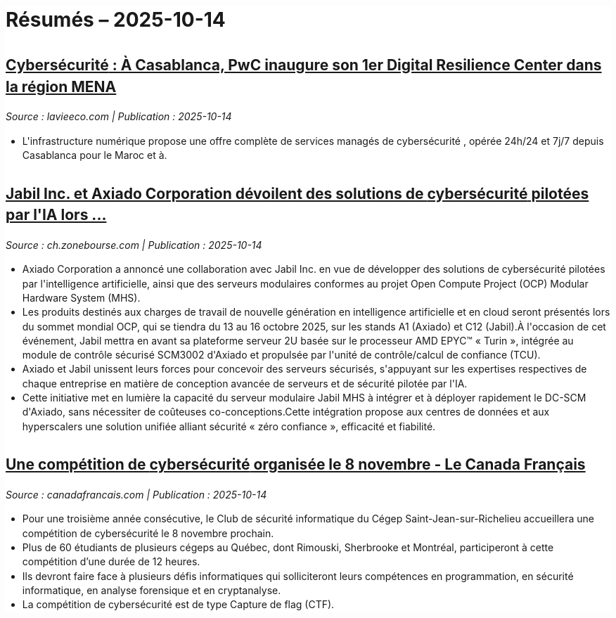 # Résumés – 2025-10-14


## [<b>Cybersécurité</b> : À Casablanca, PwC inaugure son 1er Digital Resilience Center dans la région MENA](https://www.lavieeco.com/affaires/secteurs/cybersecurite-a-casablanca-pwc-inaugure-son-1er-digital-resilience-center-dans-la-region-mena/)  
*Source : lavieeco.com | Publication : 2025-10-14*

- L'infrastructure numérique propose une offre complète de services managés de cybersécurité , opérée 24h/24 et 7j/7 depuis Casablanca pour le Maroc et à.

## [Jabil Inc. et Axiado Corporation dévoilent des solutions de <b>cybersécurité</b> pilotées par l'IA lors ...](https://ch.zonebourse.com/actualite-bourse/jabil-inc-et-axiado-corporation-devoilent-des-solutions-de-cybersecurite-pilotees-par-l-ia-lors-du-ce7d5aded88ff020)  
*Source : ch.zonebourse.com | Publication : 2025-10-14*

- Axiado Corporation a annoncé une collaboration avec Jabil Inc. en vue de développer des solutions de cybersécurité pilotées par l&#039;intelligence artificielle, ainsi que des serveurs modulaires conformes au projet Open Compute Project (OCP) Modular Hardware System (MHS).
- Les produits destinés aux charges de travail de nouvelle génération en intelligence artificielle et en cloud seront présentés lors du sommet mondial OCP, qui se tiendra du 13 au 16 octobre 2025, sur les stands A1 (Axiado) et C12 (Jabil).À l&#039;occasion de cet événement, Jabil mettra en avant sa plateforme serveur 2U basée sur le processeur AMD EPYC™ « Turin », intégrée au module de contrôle sécurisé SCM3002 d&#039;Axiado et propulsée par l&#039;unité de contrôle/calcul de confiance (TCU).
- Axiado et Jabil unissent leurs forces pour concevoir des serveurs sécurisés, s&#039;appuyant sur les expertises respectives de chaque entreprise en matière de conception avancée de serveurs et de sécurité pilotée par l&#039;IA.
- Cette initiative met en lumière la capacité du serveur modulaire Jabil MHS à intégrer et à déployer rapidement le DC-SCM d&#039;Axiado, sans nécessiter de coûteuses co-conceptions.Cette intégration propose aux centres de données et aux hyperscalers une solution unifiée alliant sécurité « zéro confiance », efficacité et fiabilité.

## [Une compétition de <b>cybersécurité</b> organisée le 8 novembre - Le Canada Français](https://www.canadafrancais.com/actualite/une-competition-de-cybersecurite-organisee-le-8-novembre/)  
*Source : canadafrancais.com | Publication : 2025-10-14*

- Pour une troisième année consécutive, le Club de sécurité informatique du Cégep Saint-Jean-sur-Richelieu accueillera une compétition de cybersécurité le 8 novembre prochain.
- Plus de 60 étudiants de plusieurs cégeps au Québec, dont Rimouski, Sherbrooke et Montréal, participeront à cette compétition d’une durée de 12 heures.
- Ils devront faire face à plusieurs défis informatiques qui solliciteront leurs compétences en programmation, en sécurité informatique, en analyse forensique et en cryptanalyse.
- La compétition de cybersécurité est de type Capture de flag (CTF).
